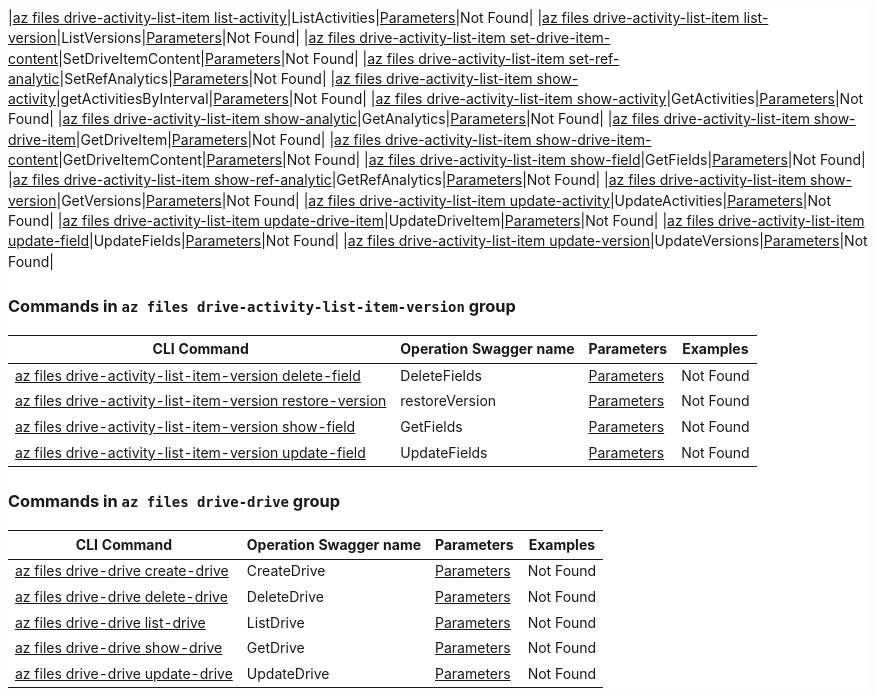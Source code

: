 |[az files drive-activity-list-item list-activity](#drives.activities.listItemListActivities)|ListActivities|[Parameters](#Parametersdrives.activities.listItemListActivities)|Not Found|
|[az files drive-activity-list-item list-version](#drives.activities.listItemListVersions)|ListVersions|[Parameters](#Parametersdrives.activities.listItemListVersions)|Not Found|
|[az files drive-activity-list-item set-drive-item-content](#drives.activities.listItemSetDriveItemContent)|SetDriveItemContent|[Parameters](#Parametersdrives.activities.listItemSetDriveItemContent)|Not Found|
|[az files drive-activity-list-item set-ref-analytic](#drives.activities.listItemSetRefAnalytics)|SetRefAnalytics|[Parameters](#Parametersdrives.activities.listItemSetRefAnalytics)|Not Found|
|[az files drive-activity-list-item show-activity](#drives.activities.listItemgetActivitiesByInterval)|getActivitiesByInterval|[Parameters](#Parametersdrives.activities.listItemgetActivitiesByInterval)|Not Found|
|[az files drive-activity-list-item show-activity](#drives.activities.listItemGetActivities)|GetActivities|[Parameters](#Parametersdrives.activities.listItemGetActivities)|Not Found|
|[az files drive-activity-list-item show-analytic](#drives.activities.listItemGetAnalytics)|GetAnalytics|[Parameters](#Parametersdrives.activities.listItemGetAnalytics)|Not Found|
|[az files drive-activity-list-item show-drive-item](#drives.activities.listItemGetDriveItem)|GetDriveItem|[Parameters](#Parametersdrives.activities.listItemGetDriveItem)|Not Found|
|[az files drive-activity-list-item show-drive-item-content](#drives.activities.listItemGetDriveItemContent)|GetDriveItemContent|[Parameters](#Parametersdrives.activities.listItemGetDriveItemContent)|Not Found|
|[az files drive-activity-list-item show-field](#drives.activities.listItemGetFields)|GetFields|[Parameters](#Parametersdrives.activities.listItemGetFields)|Not Found|
|[az files drive-activity-list-item show-ref-analytic](#drives.activities.listItemGetRefAnalytics)|GetRefAnalytics|[Parameters](#Parametersdrives.activities.listItemGetRefAnalytics)|Not Found|
|[az files drive-activity-list-item show-version](#drives.activities.listItemGetVersions)|GetVersions|[Parameters](#Parametersdrives.activities.listItemGetVersions)|Not Found|
|[az files drive-activity-list-item update-activity](#drives.activities.listItemUpdateActivities)|UpdateActivities|[Parameters](#Parametersdrives.activities.listItemUpdateActivities)|Not Found|
|[az files drive-activity-list-item update-drive-item](#drives.activities.listItemUpdateDriveItem)|UpdateDriveItem|[Parameters](#Parametersdrives.activities.listItemUpdateDriveItem)|Not Found|
|[az files drive-activity-list-item update-field](#drives.activities.listItemUpdateFields)|UpdateFields|[Parameters](#Parametersdrives.activities.listItemUpdateFields)|Not Found|
|[az files drive-activity-list-item update-version](#drives.activities.listItemUpdateVersions)|UpdateVersions|[Parameters](#Parametersdrives.activities.listItemUpdateVersions)|Not Found|

### <a name="CommandsIndrives.activities.listItem.versions">Commands in `az files drive-activity-list-item-version` group</a>
|CLI Command|Operation Swagger name|Parameters|Examples|
|---------|------------|--------|-----------|
|[az files drive-activity-list-item-version delete-field](#drives.activities.listItem.versionsDeleteFields)|DeleteFields|[Parameters](#Parametersdrives.activities.listItem.versionsDeleteFields)|Not Found|
|[az files drive-activity-list-item-version restore-version](#drives.activities.listItem.versionsrestoreVersion)|restoreVersion|[Parameters](#Parametersdrives.activities.listItem.versionsrestoreVersion)|Not Found|
|[az files drive-activity-list-item-version show-field](#drives.activities.listItem.versionsGetFields)|GetFields|[Parameters](#Parametersdrives.activities.listItem.versionsGetFields)|Not Found|
|[az files drive-activity-list-item-version update-field](#drives.activities.listItem.versionsUpdateFields)|UpdateFields|[Parameters](#Parametersdrives.activities.listItem.versionsUpdateFields)|Not Found|

### <a name="CommandsIndrives.drive">Commands in `az files drive-drive` group</a>
|CLI Command|Operation Swagger name|Parameters|Examples|
|---------|------------|--------|-----------|
|[az files drive-drive create-drive](#drives.driveCreateDrive)|CreateDrive|[Parameters](#Parametersdrives.driveCreateDrive)|Not Found|
|[az files drive-drive delete-drive](#drives.driveDeleteDrive)|DeleteDrive|[Parameters](#Parametersdrives.driveDeleteDrive)|Not Found|
|[az files drive-drive list-drive](#drives.driveListDrive)|ListDrive|[Parameters](#Parametersdrives.driveListDrive)|Not Found|
|[az files drive-drive show-drive](#drives.driveGetDrive)|GetDrive|[Parameters](#Parametersdrives.driveGetDrive)|Not Found|
|[az files drive-drive update-drive](#drives.driveUpdateDrive)|UpdateDrive|[Parameters](#Parametersdrives.driveUpdateDrive)|Not Found|
